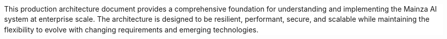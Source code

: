 
This production architecture document provides a comprehensive foundation for understanding and implementing the Mainza AI system at enterprise scale. The architecture is designed to be resilient, performant, secure, and scalable while maintaining the flexibility to evolve with changing requirements and emerging technologies.